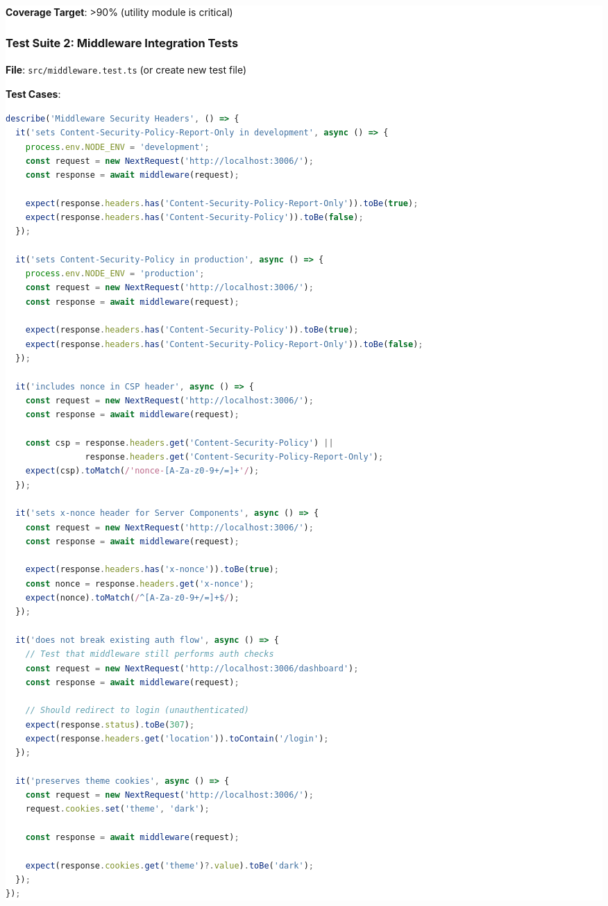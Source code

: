 **Coverage Target**: >90% (utility module is critical)

### Test Suite 2: Middleware Integration Tests

**File**: `src/middleware.test.ts` (or create new test file)

**Test Cases**:

```typescript
describe('Middleware Security Headers', () => {
  it('sets Content-Security-Policy-Report-Only in development', async () => {
    process.env.NODE_ENV = 'development';
    const request = new NextRequest('http://localhost:3006/');
    const response = await middleware(request);

    expect(response.headers.has('Content-Security-Policy-Report-Only')).toBe(true);
    expect(response.headers.has('Content-Security-Policy')).toBe(false);
  });

  it('sets Content-Security-Policy in production', async () => {
    process.env.NODE_ENV = 'production';
    const request = new NextRequest('http://localhost:3006/');
    const response = await middleware(request);

    expect(response.headers.has('Content-Security-Policy')).toBe(true);
    expect(response.headers.has('Content-Security-Policy-Report-Only')).toBe(false);
  });

  it('includes nonce in CSP header', async () => {
    const request = new NextRequest('http://localhost:3006/');
    const response = await middleware(request);

    const csp = response.headers.get('Content-Security-Policy') ||
                response.headers.get('Content-Security-Policy-Report-Only');
    expect(csp).toMatch(/'nonce-[A-Za-z0-9+/=]+'/);
  });

  it('sets x-nonce header for Server Components', async () => {
    const request = new NextRequest('http://localhost:3006/');
    const response = await middleware(request);

    expect(response.headers.has('x-nonce')).toBe(true);
    const nonce = response.headers.get('x-nonce');
    expect(nonce).toMatch(/^[A-Za-z0-9+/=]+$/);
  });

  it('does not break existing auth flow', async () => {
    // Test that middleware still performs auth checks
    const request = new NextRequest('http://localhost:3006/dashboard');
    const response = await middleware(request);

    // Should redirect to login (unauthenticated)
    expect(response.status).toBe(307);
    expect(response.headers.get('location')).toContain('/login');
  });

  it('preserves theme cookies', async () => {
    const request = new NextRequest('http://localhost:3006/');
    request.cookies.set('theme', 'dark');

    const response = await middleware(request);

    expect(response.cookies.get('theme')?.value).toBe('dark');
  });
});
```